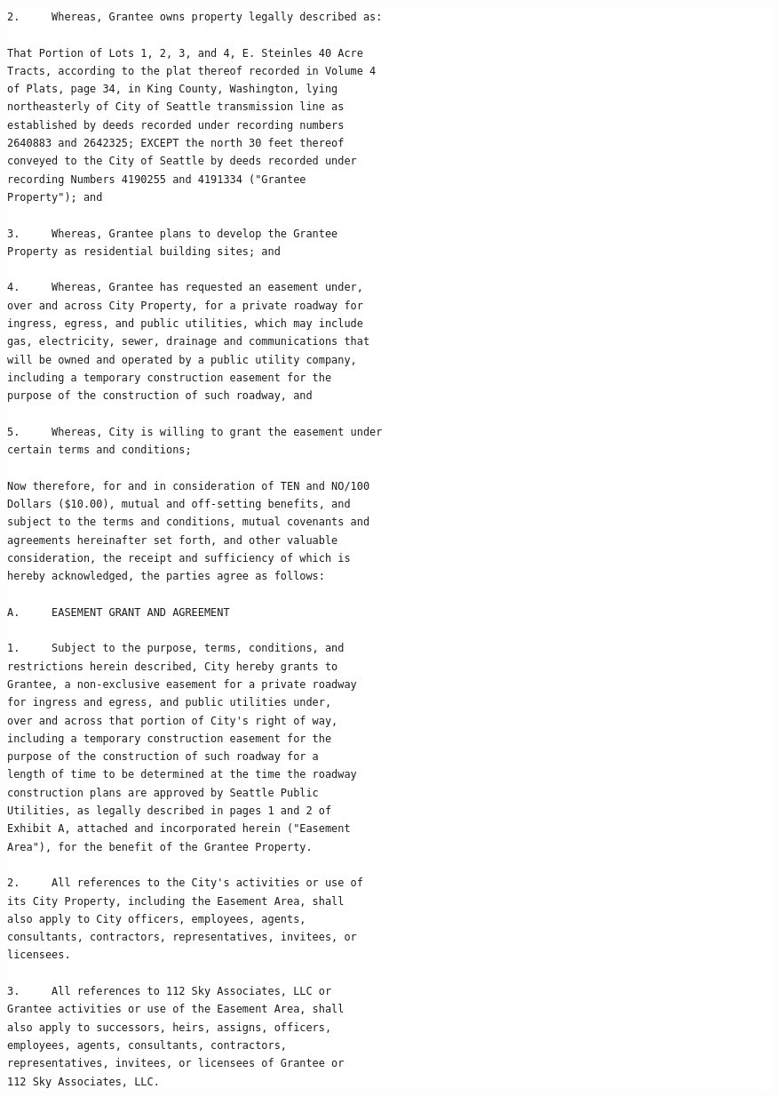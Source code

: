     2.     Whereas, Grantee owns property legally described as:  
  
    That Portion of Lots 1, 2, 3, and 4, E. Steinles 40 Acre  
    Tracts, according to the plat thereof recorded in Volume 4  
    of Plats, page 34, in King County, Washington, lying  
    northeasterly of City of Seattle transmission line as  
    established by deeds recorded under recording numbers  
    2640883 and 2642325; EXCEPT the north 30 feet thereof  
    conveyed to the City of Seattle by deeds recorded under  
    recording Numbers 4190255 and 4191334 ("Grantee  
    Property"); and  
  
    3.     Whereas, Grantee plans to develop the Grantee  
    Property as residential building sites; and  
  
    4.     Whereas, Grantee has requested an easement under,  
    over and across City Property, for a private roadway for  
    ingress, egress, and public utilities, which may include  
    gas, electricity, sewer, drainage and communications that  
    will be owned and operated by a public utility company,  
    including a temporary construction easement for the  
    purpose of the construction of such roadway, and  
  
    5.     Whereas, City is willing to grant the easement under  
    certain terms and conditions;  
  
    Now therefore, for and in consideration of TEN and NO/100  
    Dollars ($10.00), mutual and off-setting benefits, and  
    subject to the terms and conditions, mutual covenants and  
    agreements hereinafter set forth, and other valuable  
    consideration, the receipt and sufficiency of which is  
    hereby acknowledged, the parties agree as follows:  
  
    A.     EASEMENT GRANT AND AGREEMENT  
  
    1.     Subject to the purpose, terms, conditions, and  
    restrictions herein described, City hereby grants to  
    Grantee, a non-exclusive easement for a private roadway  
    for ingress and egress, and public utilities under,  
    over and across that portion of City's right of way,  
    including a temporary construction easement for the  
    purpose of the construction of such roadway for a  
    length of time to be determined at the time the roadway  
    construction plans are approved by Seattle Public  
    Utilities, as legally described in pages 1 and 2 of  
    Exhibit A, attached and incorporated herein ("Easement  
    Area"), for the benefit of the Grantee Property.  
  
    2.     All references to the City's activities or use of  
    its City Property, including the Easement Area, shall  
    also apply to City officers, employees, agents,  
    consultants, contractors, representatives, invitees, or  
    licensees.  
  
    3.     All references to 112 Sky Associates, LLC or  
    Grantee activities or use of the Easement Area, shall  
    also apply to successors, heirs, assigns, officers,  
    employees, agents, consultants, contractors,  
    representatives, invitees, or licensees of Grantee or  
    112 Sky Associates, LLC.  
  